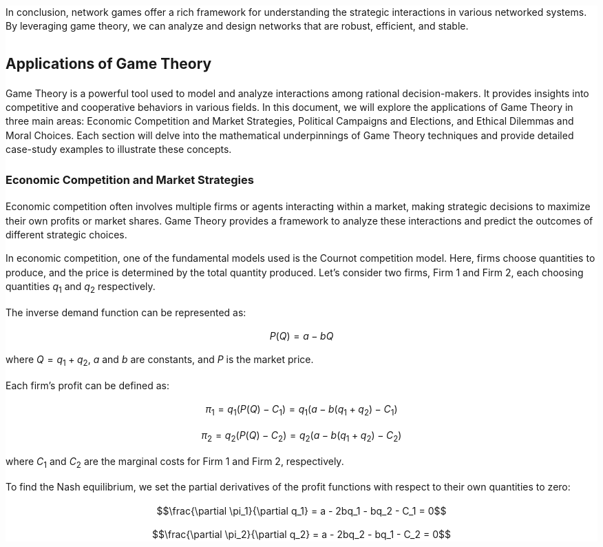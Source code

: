 </div>

In conclusion, network games offer a rich framework for understanding
the strategic interactions in various networked systems. By leveraging
game theory, we can analyze and design networks that are robust,
efficient, and stable.

## Applications of Game Theory

Game Theory is a powerful tool used to model and analyze interactions
among rational decision-makers. It provides insights into competitive
and cooperative behaviors in various fields. In this document, we will
explore the applications of Game Theory in three main areas: Economic
Competition and Market Strategies, Political Campaigns and Elections,
and Ethical Dilemmas and Moral Choices. Each section will delve into the
mathematical underpinnings of Game Theory techniques and provide
detailed case-study examples to illustrate these concepts.

### Economic Competition and Market Strategies

Economic competition often involves multiple firms or agents interacting
within a market, making strategic decisions to maximize their own
profits or market shares. Game Theory provides a framework to analyze
these interactions and predict the outcomes of different strategic
choices.

In economic competition, one of the fundamental models used is the
Cournot competition model. Here, firms choose quantities to produce, and
the price is determined by the total quantity produced. Let’s consider
two firms, Firm 1 and Firm 2, each choosing quantities $`q_1`$ and
$`q_2`$ respectively.

The inverse demand function can be represented as:
``` math
P(Q) = a - bQ
```
where $`Q = q_1 + q_2`$, $`a`$ and $`b`$ are constants, and $`P`$ is the
market price.

Each firm’s profit can be defined as:
``` math
\pi_1 = q_1 (P(Q) - C_1) = q_1 (a - b(q_1 + q_2) - C_1)
```
``` math
\pi_2 = q_2 (P(Q) - C_2) = q_2 (a - b(q_1 + q_2) - C_2)
```
where $`C_1`$ and $`C_2`$ are the marginal costs for Firm 1 and Firm 2,
respectively.

To find the Nash equilibrium, we set the partial derivatives of the
profit functions with respect to their own quantities to zero:
``` math
\frac{\partial \pi_1}{\partial q_1} = a - 2bq_1 - bq_2 - C_1 = 0
```
``` math
\frac{\partial \pi_2}{\partial q_2} = a - 2bq_2 - bq_1 - C_2 = 0
```
